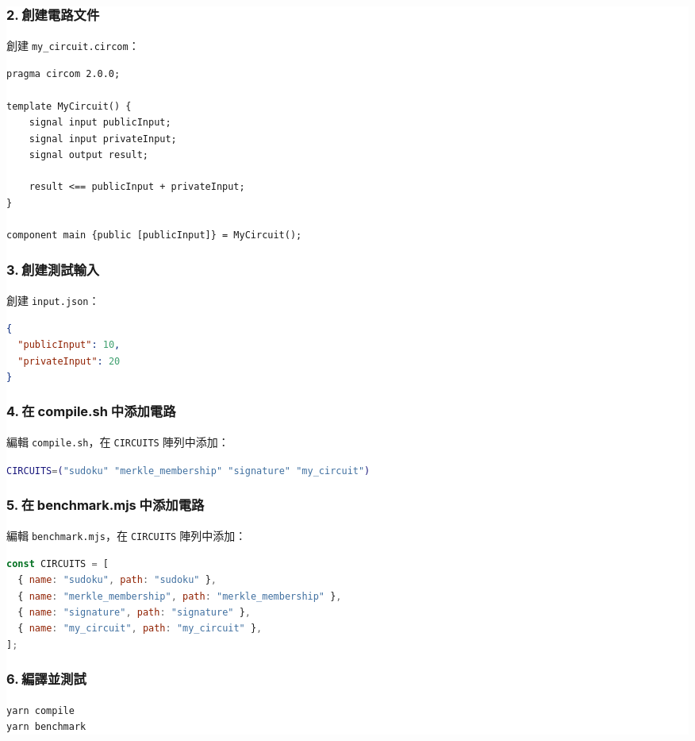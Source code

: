 ### 2. 創建電路文件

創建 `my_circuit.circom`：

```circom
pragma circom 2.0.0;

template MyCircuit() {
    signal input publicInput;
    signal input privateInput;
    signal output result;

    result <== publicInput + privateInput;
}

component main {public [publicInput]} = MyCircuit();
```

### 3. 創建測試輸入

創建 `input.json`：

```json
{
  "publicInput": 10,
  "privateInput": 20
}
```

### 4. 在 compile.sh 中添加電路

編輯 `compile.sh`，在 `CIRCUITS` 陣列中添加：

```bash
CIRCUITS=("sudoku" "merkle_membership" "signature" "my_circuit")
```

### 5. 在 benchmark.mjs 中添加電路

編輯 `benchmark.mjs`，在 `CIRCUITS` 陣列中添加：

```javascript
const CIRCUITS = [
  { name: "sudoku", path: "sudoku" },
  { name: "merkle_membership", path: "merkle_membership" },
  { name: "signature", path: "signature" },
  { name: "my_circuit", path: "my_circuit" },
];
```

### 6. 編譯並測試

```bash
yarn compile
yarn benchmark
```

